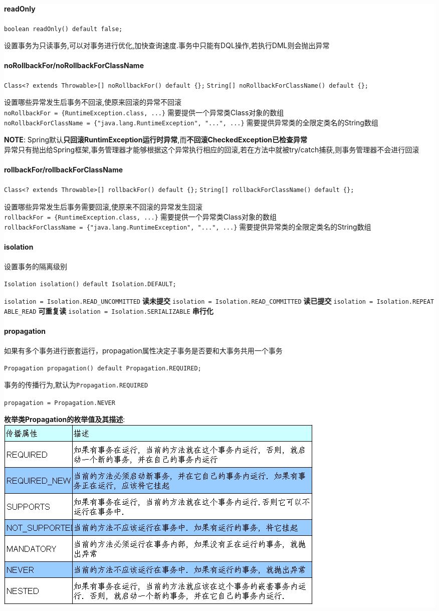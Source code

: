 #### readOnly

`boolean readOnly() default false;`

设置事务为只读事务,可以对事务进行优化,加快查询速度.事务中只能有DQL操作,若执行DML则会抛出异常

#### noRollbackFor/noRollbackForClassName

`Class<? extends Throwable>[] noRollbackFor() default {};`
`String[] noRollbackForClassName() default {};`

设置哪些异常发生后事务不回滚,使原来回滚的异常不回滚  
`noRollbackFor = {RuntimeException.class, ...}` 需要提供一个异常类Class对象的数组  
`noRollbackForClassName = {"java.lang.RuntimeException", "...", ...}` 需要提供异常类的全限定类名的String数组

**NOTE**: Spring默认**只回滚RuntimException运行时异常**,而**不回滚CheckedException已检查异常**  
异常只有抛出给Spring框架,事务管理器才能够根据这个异常执行相应的回滚,若在方法中就被try/catch捕获,则事务管理器不会进行回滚

#### rollbackFor/rollbackForClassName

`Class<? extends Throwable>[] rollbackFor() default {};`
`String[] rollbackForClassName() default {};`

设置哪些异常发生后事务需要回滚,使原来不回滚的异常发生回滚  
`rollbackFor = {RuntimeException.class, ...}` 需要提供一个异常类Class对象的数组  
`rollbackForClassName = {"java.lang.RuntimeException", "...", ...}` 需要提供异常类的全限定类名的String数组

#### isolation

设置事务的隔离级别

`Isolation isolation() default Isolation.DEFAULT;`

`isolation = Isolation.READ_UNCOMMITTED` **读未提交**
`isolation = Isolation.READ_COMMITTED` **读已提交**
`isolation = Isolation.REPEATABLE_READ` **可重复读**
`isolation = Isolation.SERIALIZABLE` **串行化**

#### propagation

如果有多个事务进行嵌套运行，propagation属性决定子事务是否要和大事务共用一个事务

`Propagation propagation() default Propagation.REQUIRED;`

事务的传播行为,默认为`Propagation.REQUIRED`

`propagation = Propagation.NEVER`

**枚举类Propagation的枚举值及其描述**:
![tx_propagation](imgs/tx-propagation.png)
